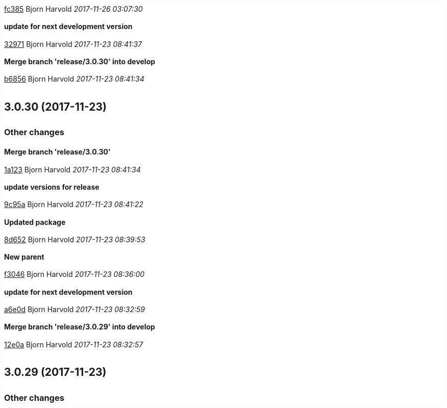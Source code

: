 
[fc385](https://github.com/wink-travel/siteminder-channel-manager-ws-soap-client-java/commit/fc385e354ed7981) Bjorn Harvold *2017-11-26 03:07:30*

**update for next development version**


[32971](https://github.com/wink-travel/siteminder-channel-manager-ws-soap-client-java/commit/32971db936d5267) Bjorn Harvold *2017-11-23 08:41:37*

**Merge branch 'release/3.0.30' into develop**


[b6856](https://github.com/wink-travel/siteminder-channel-manager-ws-soap-client-java/commit/b68566d4bac0e81) Bjorn Harvold *2017-11-23 08:41:34*


## 3.0.30 (2017-11-23)

### Other changes

**Merge branch 'release/3.0.30'**


[1a123](https://github.com/wink-travel/siteminder-channel-manager-ws-soap-client-java/commit/1a1232302a10311) Bjorn Harvold *2017-11-23 08:41:34*

**update versions for release**


[9c95a](https://github.com/wink-travel/siteminder-channel-manager-ws-soap-client-java/commit/9c95ad94d8f6edd) Bjorn Harvold *2017-11-23 08:41:22*

**Updated package**


[8d652](https://github.com/wink-travel/siteminder-channel-manager-ws-soap-client-java/commit/8d6521638888e6b) Bjorn Harvold *2017-11-23 08:39:53*

**New parent**


[f3046](https://github.com/wink-travel/siteminder-channel-manager-ws-soap-client-java/commit/f3046286ab9f6d5) Bjorn Harvold *2017-11-23 08:36:00*

**update for next development version**


[a6e0d](https://github.com/wink-travel/siteminder-channel-manager-ws-soap-client-java/commit/a6e0d011aedb14b) Bjorn Harvold *2017-11-23 08:32:59*

**Merge branch 'release/3.0.29' into develop**


[12e0a](https://github.com/wink-travel/siteminder-channel-manager-ws-soap-client-java/commit/12e0af16bcb224b) Bjorn Harvold *2017-11-23 08:32:57*


## 3.0.29 (2017-11-23)

### Other changes
